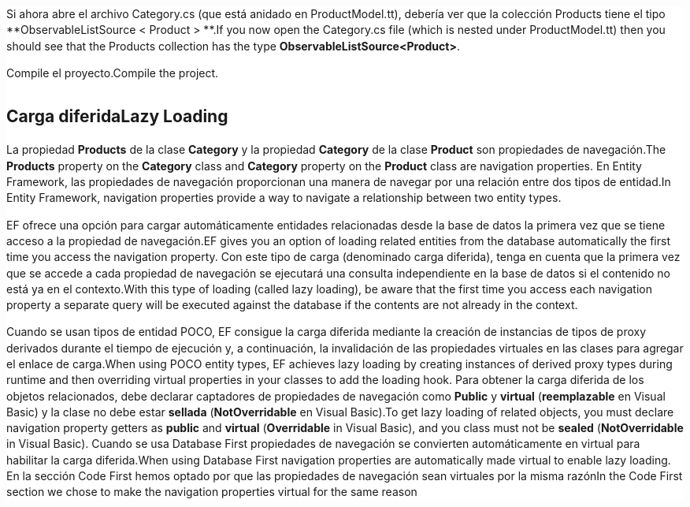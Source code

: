 <span data-ttu-id="8d7f7-212">Si ahora abre el archivo Category.cs (que está anidado en ProductModel.tt), debería ver que la colección Products tiene el tipo \*\*ObservableListSource &lt; Product &gt; \*\*.</span><span class="sxs-lookup"><span data-stu-id="8d7f7-212">If you now open the Category.cs file (which is nested under ProductModel.tt) then you should see that the Products collection has the type **ObservableListSource&lt;Product&gt;**.</span></span>

<span data-ttu-id="8d7f7-213">Compile el proyecto.</span><span class="sxs-lookup"><span data-stu-id="8d7f7-213">Compile the project.</span></span>

## <a name="lazy-loading"></a><span data-ttu-id="8d7f7-214">Carga diferida</span><span class="sxs-lookup"><span data-stu-id="8d7f7-214">Lazy Loading</span></span>

<span data-ttu-id="8d7f7-215">La propiedad **Products** de la clase **Category** y la propiedad **Category** de la clase **Product** son propiedades de navegación.</span><span class="sxs-lookup"><span data-stu-id="8d7f7-215">The **Products** property on the **Category** class and **Category** property on the **Product** class are navigation properties.</span></span> <span data-ttu-id="8d7f7-216">En Entity Framework, las propiedades de navegación proporcionan una manera de navegar por una relación entre dos tipos de entidad.</span><span class="sxs-lookup"><span data-stu-id="8d7f7-216">In Entity Framework, navigation properties provide a way to navigate a relationship between two entity types.</span></span>

<span data-ttu-id="8d7f7-217">EF ofrece una opción para cargar automáticamente entidades relacionadas desde la base de datos la primera vez que se tiene acceso a la propiedad de navegación.</span><span class="sxs-lookup"><span data-stu-id="8d7f7-217">EF gives you an option of loading related entities from the database automatically the first time you access the navigation property.</span></span> <span data-ttu-id="8d7f7-218">Con este tipo de carga (denominado carga diferida), tenga en cuenta que la primera vez que se accede a cada propiedad de navegación se ejecutará una consulta independiente en la base de datos si el contenido no está ya en el contexto.</span><span class="sxs-lookup"><span data-stu-id="8d7f7-218">With this type of loading (called lazy loading), be aware that the first time you access each navigation property a separate query will be executed against the database if the contents are not already in the context.</span></span>

<span data-ttu-id="8d7f7-219">Cuando se usan tipos de entidad POCO, EF consigue la carga diferida mediante la creación de instancias de tipos de proxy derivados durante el tiempo de ejecución y, a continuación, la invalidación de las propiedades virtuales en las clases para agregar el enlace de carga.</span><span class="sxs-lookup"><span data-stu-id="8d7f7-219">When using POCO entity types, EF achieves lazy loading by creating instances of derived proxy types during runtime and then overriding virtual properties in your classes to add the loading hook.</span></span> <span data-ttu-id="8d7f7-220">Para obtener la carga diferida de los objetos relacionados, debe declarar captadores de propiedades de navegación como **Public** y **virtual** (**reemplazable** en Visual Basic) y la clase no debe estar **sellada** (**NotOverridable** en Visual Basic).</span><span class="sxs-lookup"><span data-stu-id="8d7f7-220">To get lazy loading of related objects, you must declare navigation property getters as **public** and **virtual** (**Overridable** in Visual Basic), and you class must not be **sealed** (**NotOverridable** in Visual Basic).</span></span> <span data-ttu-id="8d7f7-221">Cuando se usa Database First propiedades de navegación se convierten automáticamente en virtual para habilitar la carga diferida.</span><span class="sxs-lookup"><span data-stu-id="8d7f7-221">When using Database First navigation properties are automatically made virtual to enable lazy loading.</span></span> <span data-ttu-id="8d7f7-222">En la sección Code First hemos optado por que las propiedades de navegación sean virtuales por la misma razón</span><span class="sxs-lookup"><span data-stu-id="8d7f7-222">In the Code First section we chose to make the navigation properties virtual for the same reason</span></span>

